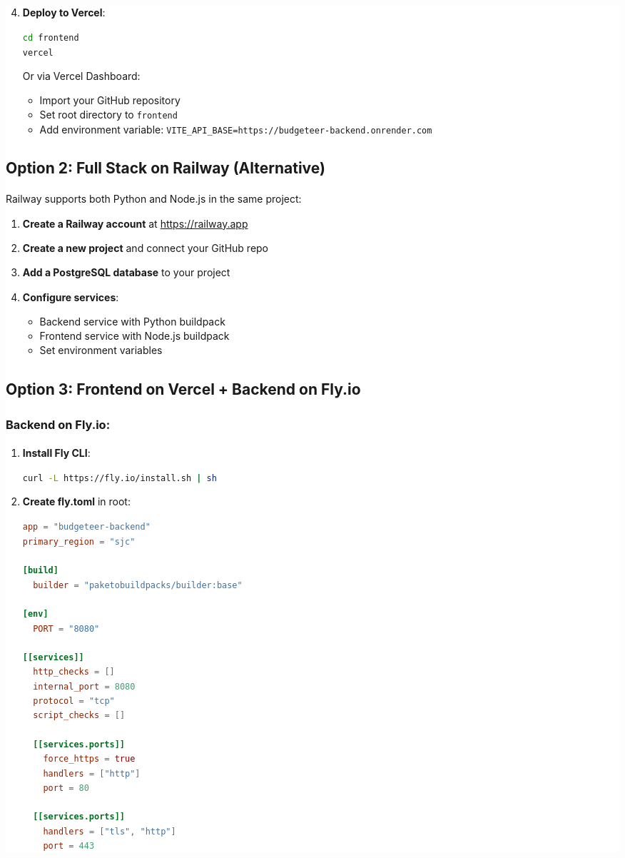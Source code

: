 4. **Deploy to Vercel**:
   ```bash
   cd frontend
   vercel
   ```

   Or via Vercel Dashboard:
   - Import your GitHub repository
   - Set root directory to `frontend`
   - Add environment variable: `VITE_API_BASE=https://budgeteer-backend.onrender.com`

## Option 2: Full Stack on Railway (Alternative)

Railway supports both Python and Node.js in the same project:

1. **Create a Railway account** at https://railway.app

2. **Create a new project** and connect your GitHub repo

3. **Add a PostgreSQL database** to your project

4. **Configure services**:
   - Backend service with Python buildpack
   - Frontend service with Node.js buildpack
   - Set environment variables

## Option 3: Frontend on Vercel + Backend on Fly.io

### Backend on Fly.io:

1. **Install Fly CLI**:
   ```bash
   curl -L https://fly.io/install.sh | sh
   ```

2. **Create fly.toml** in root:
   ```toml
   app = "budgeteer-backend"
   primary_region = "sjc"

   [build]
     builder = "paketobuildpacks/builder:base"

   [env]
     PORT = "8080"

   [[services]]
     http_checks = []
     internal_port = 8080
     protocol = "tcp"
     script_checks = []

     [[services.ports]]
       force_https = true
       handlers = ["http"]
       port = 80

     [[services.ports]]
       handlers = ["tls", "http"]
       port = 443
   ```
